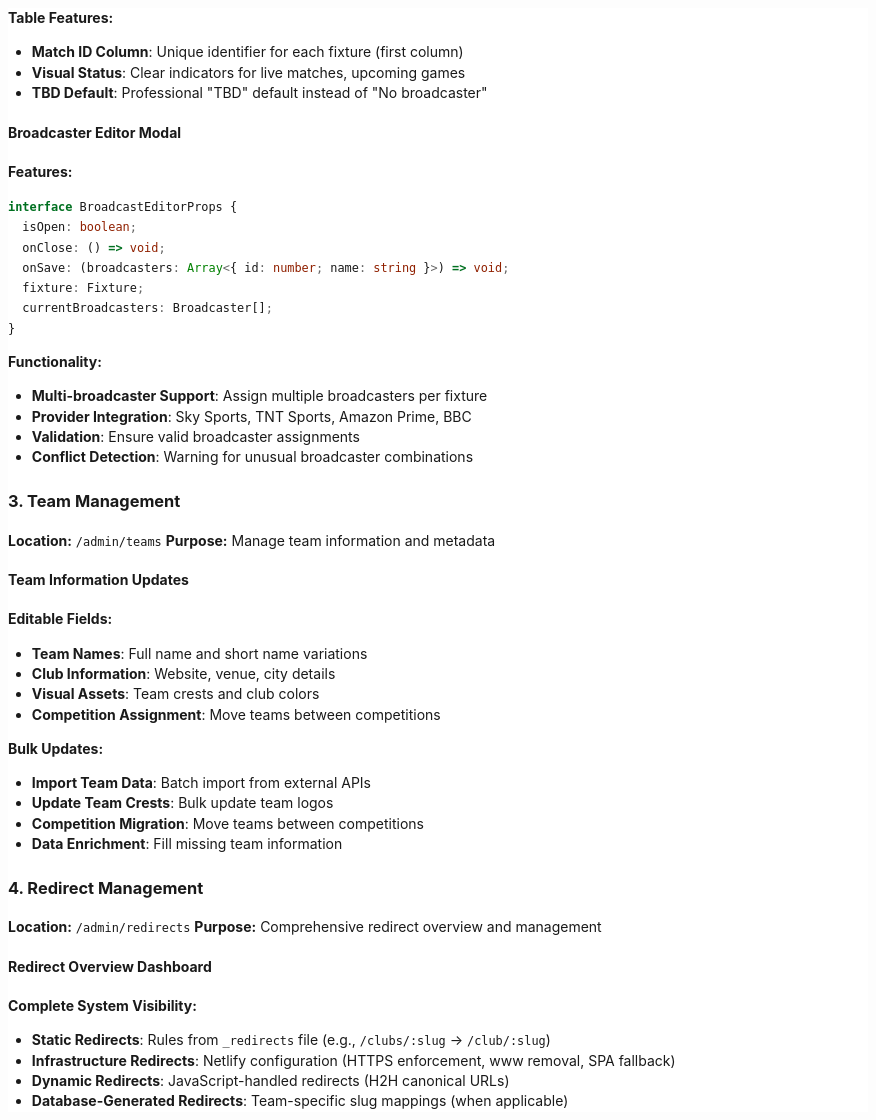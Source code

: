 **Table Features:**
- **Match ID Column**: Unique identifier for each fixture (first column)
- **Visual Status**: Clear indicators for live matches, upcoming games
- **TBD Default**: Professional "TBD" default instead of "No broadcaster"

#### Broadcaster Editor Modal

**Features:**
```typescript
interface BroadcastEditorProps {
  isOpen: boolean;
  onClose: () => void;
  onSave: (broadcasters: Array<{ id: number; name: string }>) => void;
  fixture: Fixture;
  currentBroadcasters: Broadcaster[];
}
```

**Functionality:**
- **Multi-broadcaster Support**: Assign multiple broadcasters per fixture
- **Provider Integration**: Sky Sports, TNT Sports, Amazon Prime, BBC
- **Validation**: Ensure valid broadcaster assignments
- **Conflict Detection**: Warning for unusual broadcaster combinations

### 3. Team Management

**Location:** `/admin/teams`
**Purpose:** Manage team information and metadata

#### Team Information Updates

**Editable Fields:**
- **Team Names**: Full name and short name variations
- **Club Information**: Website, venue, city details
- **Visual Assets**: Team crests and club colors
- **Competition Assignment**: Move teams between competitions

**Bulk Updates:**
- **Import Team Data**: Batch import from external APIs
- **Update Team Crests**: Bulk update team logos
- **Competition Migration**: Move teams between competitions
- **Data Enrichment**: Fill missing team information

### 4. Redirect Management

**Location:** `/admin/redirects`
**Purpose:** Comprehensive redirect overview and management

#### Redirect Overview Dashboard

**Complete System Visibility:**
- **Static Redirects**: Rules from `_redirects` file (e.g., `/clubs/:slug` → `/club/:slug`)
- **Infrastructure Redirects**: Netlify configuration (HTTPS enforcement, www removal, SPA fallback)
- **Dynamic Redirects**: JavaScript-handled redirects (H2H canonical URLs)
- **Database-Generated Redirects**: Team-specific slug mappings (when applicable)
